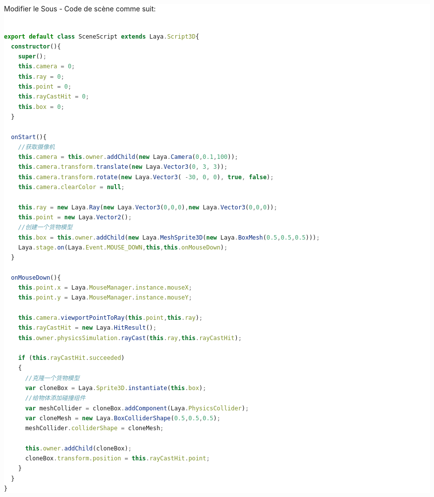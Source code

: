 
Modifier le Sous - Code de scène comme suit:


```typescript

export default class SceneScript extends Laya.Script3D{
  constructor(){
    super();
    this.camera = 0;
    this.ray = 0;
    this.point = 0;
    this.rayCastHit = 0;
    this.box = 0;
  }

  onStart(){
    //获取摄像机
    this.camera = this.owner.addChild(new Laya.Camera(0,0.1,100));
    this.camera.transform.translate(new Laya.Vector3(0, 3, 3));
    this.camera.transform.rotate(new Laya.Vector3( -30, 0, 0), true, false);
    this.camera.clearColor = null;  

    this.ray = new Laya.Ray(new Laya.Vector3(0,0,0),new Laya.Vector3(0,0,0));
    this.point = new Laya.Vector2();
    //创建一个货物模型
    this.box = this.owner.addChild(new Laya.MeshSprite3D(new Laya.BoxMesh(0.5,0.5,0.5)));
    Laya.stage.on(Laya.Event.MOUSE_DOWN,this,this.onMouseDown);
  }

  onMouseDown(){
    this.point.x = Laya.MouseManager.instance.mouseX;
    this.point.y = Laya.MouseManager.instance.mouseY;

    this.camera.viewportPointToRay(this.point,this.ray);
    this.rayCastHit = new Laya.HitResult();
    this.owner.physicsSimulation.rayCast(this.ray,this.rayCastHit);

    if (this.rayCastHit.succeeded)
    {
      //克隆一个货物模型
      var cloneBox = Laya.Sprite3D.instantiate(this.box);
      //给物体添加碰撞组件
      var meshCollider = cloneBox.addComponent(Laya.PhysicsCollider);
      var cloneMesh = new Laya.BoxColliderShape(0.5,0.5,0.5);
      meshCollider.colliderShape = cloneMesh;

      this.owner.addChild(cloneBox);
      cloneBox.transform.position = this.rayCastHit.point;
    }
  }
}
```
